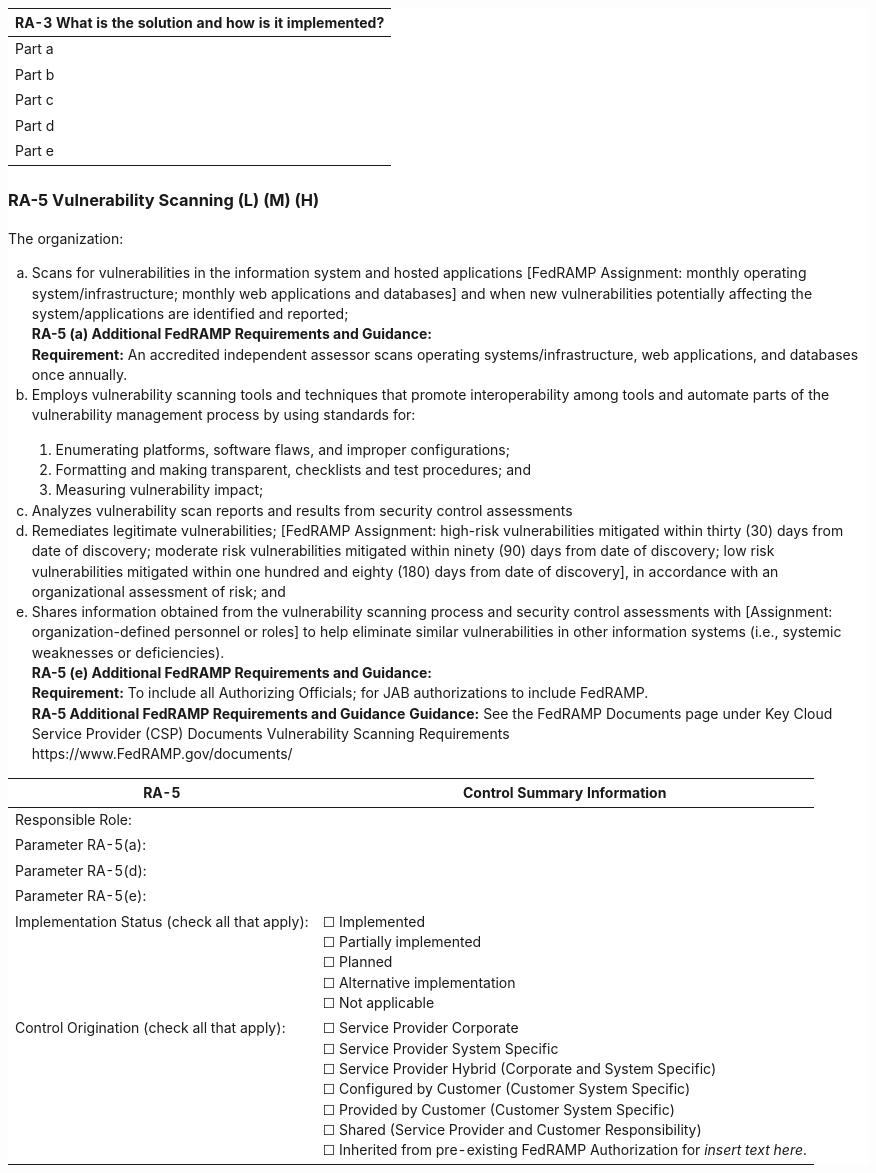 |RA-3 What is the solution and how is it implemented?|
|---|
|Part a
|Part b
|Part c
|Part d
|Part e

### RA-5 Vulnerability Scanning (L) (M) (H)
The organization:
<ol type="a">
<li>Scans for vulnerabilities in the information system and hosted applications [FedRAMP Assignment: monthly operating system/infrastructure; monthly web applications and databases] and when new vulnerabilities potentially affecting the system/applications are identified and reported;</li>
<b>RA-5 (a) Additional FedRAMP Requirements and Guidance:</b><br>
<b>Requirement:</b> An accredited independent assessor scans operating systems/infrastructure, web applications, and databases once annually.
<li>Employs vulnerability scanning tools and techniques that promote interoperability among tools and automate parts of the vulnerability management process by using standards for:</li>
<ol type="1">
<li>Enumerating platforms, software flaws, and improper configurations;</li>
<li>Formatting and making transparent, checklists and test procedures; and</li>
<li>Measuring vulnerability impact;</li>
</ol>
<li>Analyzes vulnerability scan reports and results from security control assessments</li>
<li>Remediates legitimate vulnerabilities; [FedRAMP Assignment: high-risk vulnerabilities mitigated within thirty (30) days from date of discovery; moderate risk vulnerabilities mitigated within ninety (90) days from date of discovery; low risk vulnerabilities mitigated within one hundred and eighty (180) days from date of discovery], in accordance with an organizational assessment of risk; and</li>
<li>Shares information obtained from the vulnerability scanning process and security control assessments with [Assignment: organization-defined personnel or roles] to help eliminate similar vulnerabilities in other information systems (i.e., systemic weaknesses or deficiencies).</li>
<b>RA-5 (e) Additional FedRAMP Requirements and Guidance:</b><br>
<b>Requirement:</b> To include all Authorizing Officials; for JAB authorizations to include FedRAMP.<br>
<b>RA-5 Additional FedRAMP Requirements and Guidance</b>
<b>Guidance:</b> See the FedRAMP Documents page under Key Cloud Service Provider (CSP) Documents Vulnerability Scanning Requirements<br>
https://www.FedRAMP.gov/documents/
</ol>

|RA-5|Control Summary Information|
|---|---|
|Responsible Role:
|Parameter RA-5(a):
|Parameter RA-5(d):
|Parameter RA-5(e):
|Implementation Status (check all that apply):|&#9744; Implemented<br/>&#9744; Partially implemented<br/>&#9744; Planned<br/>&#9744; Alternative implementation<br/>&#9744; Not applicable
|Control Origination (check all that apply):|&#9744; Service Provider Corporate<br/>&#9744; Service Provider System Specific<br/>&#9744; Service Provider Hybrid (Corporate and System Specific)<br/>&#9744; Configured by Customer (Customer System Specific)<br/>&#9744; Provided by Customer (Customer System Specific)<br/>&#9744; Shared (Service Provider and Customer Responsibility)<br/>&#9744; Inherited from pre-existing FedRAMP Authorization for _insert text here_.
